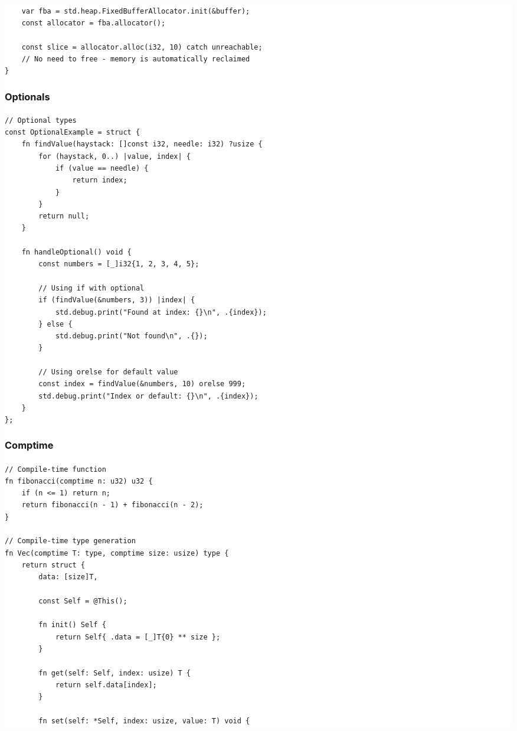 ```zig
    var fba = std.heap.FixedBufferAllocator.init(&buffer);
    const allocator = fba.allocator();
    
    const slice = allocator.alloc(i32, 10) catch unreachable;
    // No need to free - memory is automatically reclaimed
}
```

### Optionals

```zig
// Optional types
const OptionalExample = struct {
    fn findValue(haystack: []const i32, needle: i32) ?usize {
        for (haystack, 0..) |value, index| {
            if (value == needle) {
                return index;
            }
        }
        return null;
    }
    
    fn handleOptional() void {
        const numbers = [_]i32{1, 2, 3, 4, 5};
        
        // Using if with optional
        if (findValue(&numbers, 3)) |index| {
            std.debug.print("Found at index: {}\n", .{index});
        } else {
            std.debug.print("Not found\n", .{});
        }
        
        // Using orelse for default value
        const index = findValue(&numbers, 10) orelse 999;
        std.debug.print("Index or default: {}\n", .{index});
    }
};
```

### Comptime

```zig
// Compile-time function
fn fibonacci(comptime n: u32) u32 {
    if (n <= 1) return n;
    return fibonacci(n - 1) + fibonacci(n - 2);
}

// Compile-time type generation
fn Vec(comptime T: type, comptime size: usize) type {
    return struct {
        data: [size]T,
        
        const Self = @This();
        
        fn init() Self {
            return Self{ .data = [_]T{0} ** size };
        }
        
        fn get(self: Self, index: usize) T {
            return self.data[index];
        }
        
        fn set(self: *Self, index: usize, value: T) void {
```